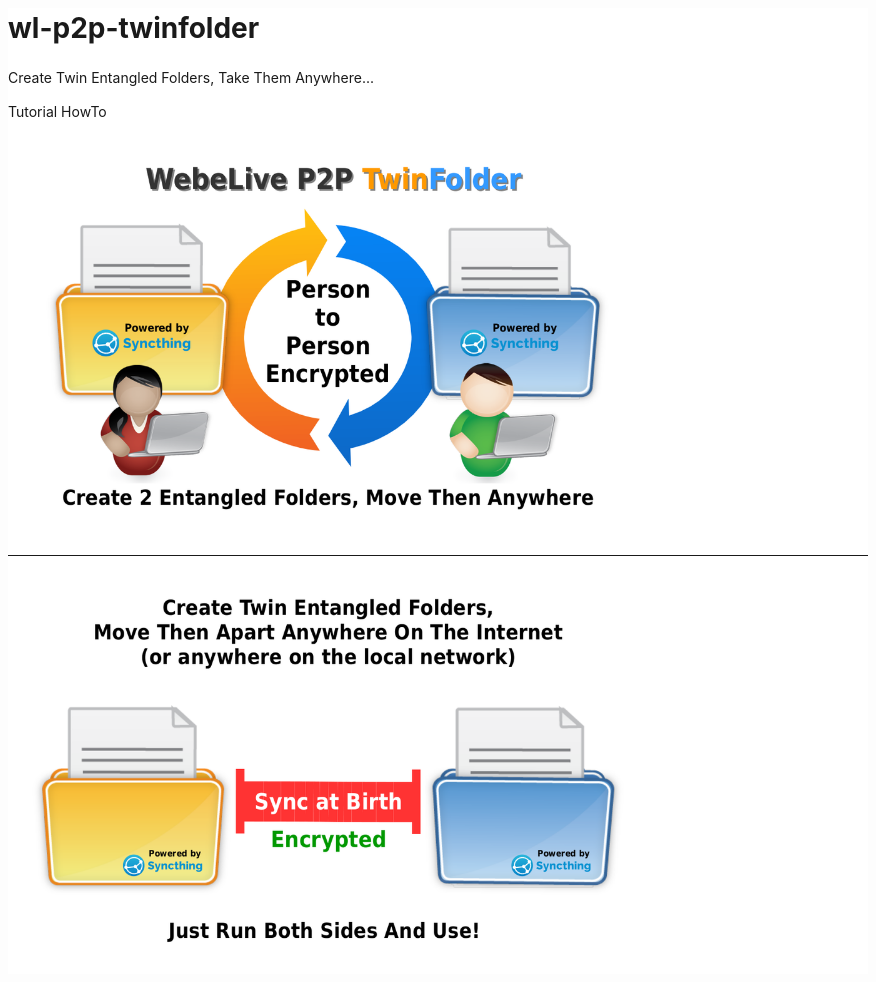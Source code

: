 # wl-p2p-twinfolder
Create Twin Entangled Folders, Take Them Anywhere...  
  
Tutorial HowTo
  
<img src="img/p2p-twinfolder-001.png" width=640px;/>
  
---
<img src="img/p2p-twinfolder-002.png" width=640px;/>